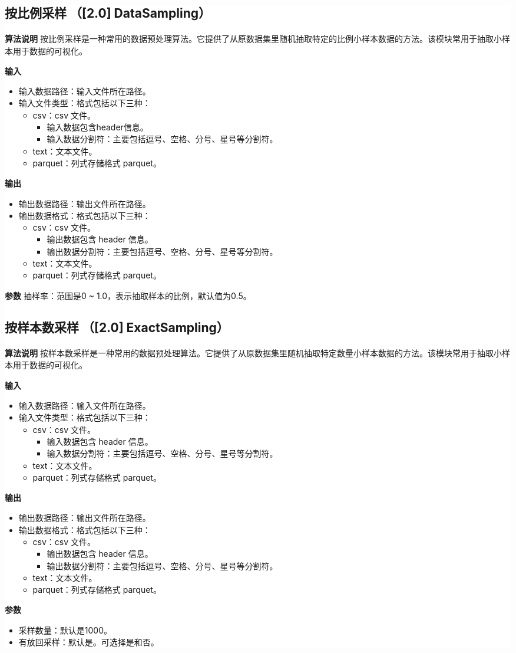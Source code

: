
## 按比例采样 （[2.0] DataSampling）

**算法说明**
按比例采样是一种常用的数据预处理算法。它提供了从原数据集里随机抽取特定的比例小样本数据的方法。该模块常用于抽取小样本用于数据的可视化。

**输入**
  - 输入数据路径：输入文件所在路径。
  - 输入文件类型：格式包括以下三种：
    - csv：csv 文件。
        - 输入数据包含header信息。
        - 输入数据分割符：主要包括逗号、空格、分号、星号等分割符。
    - text：文本文件。
    - parquet：列式存储格式 parquet。

**输出**
  - 输出数据路径：输出文件所在路径。
  - 输出数据格式：格式包括以下三种：
    - csv：csv 文件。
         - 输出数据包含 header 信息。
         - 输出数据分割符：主要包括逗号、空格、分号、星号等分割符。
    - text：文本文件。
    - parquet：列式存储格式 parquet。

**参数**
抽样率：范围是0 ~ 1.0，表示抽取样本的比例，默认值为0.5。

## 按样本数采样 （[2.0] ExactSampling）

**算法说明**
按样本数采样是一种常用的数据预处理算法。它提供了从原数据集里随机抽取特定数量小样本数据的方法。该模块常用于抽取小样本用于数据的可视化。

**输入**
  - 输入数据路径：输入文件所在路径。
  - 输入文件类型：格式包括以下三种：
    - csv：csv 文件。
        - 输入数据包含 header 信息。
        - 输入数据分割符：主要包括逗号、空格、分号、星号等分割符。
    - text：文本文件。
    - parquet：列式存储格式 parquet。

**输出**
  - 输出数据路径：输出文件所在路径。
  - 输出数据格式：格式包括以下三种：
    - csv：csv 文件。
         - 输出数据包含 header 信息。
         - 输出数据分割符：主要包括逗号、空格、分号、星号等分割符。
    - text：文本文件。
    - parquet：列式存储格式 parquet。

**参数**
  - 采样数量：默认是1000。
  - 有放回采样：默认是。可选择是和否。
